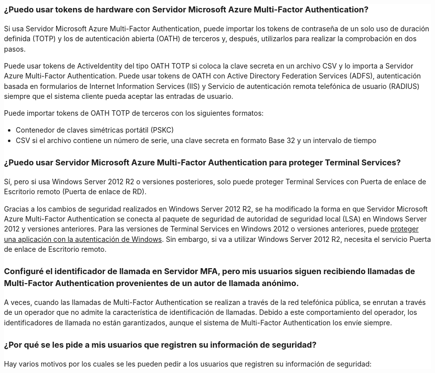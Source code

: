### <a name="can-i-use-hardware-tokens-with-azure-multi-factor-authentication-server"></a>¿Puedo usar tokens de hardware con Servidor Microsoft Azure Multi-Factor Authentication?

Si usa Servidor Microsoft Azure Multi-Factor Authentication, puede importar los tokens de contraseña de un solo uso de duración definida (TOTP) y los de autenticación abierta (OATH) de terceros y, después, utilizarlos para realizar la comprobación en dos pasos.

Puede usar tokens de ActiveIdentity del tipo OATH TOTP si coloca la clave secreta en un archivo CSV y lo importa a Servidor Azure Multi-Factor Authentication. Puede usar tokens de OATH con Active Directory Federation Services (ADFS), autenticación basada en formularios de Internet Information Services (IIS) y Servicio de autenticación remota telefónica de usuario (RADIUS) siempre que el sistema cliente pueda aceptar las entradas de usuario.

Puede importar tokens de OATH TOTP de terceros con los siguientes formatos:  

- Contenedor de claves simétricas portátil (PSKC)
- CSV si el archivo contiene un número de serie, una clave secreta en formato Base 32 y un intervalo de tiempo

### <a name="can-i-use-azure-multi-factor-authentication-server-to-secure-terminal-services"></a>¿Puedo usar Servidor Microsoft Azure Multi-Factor Authentication para proteger Terminal Services?

Sí, pero si usa Windows Server 2012 R2 o versiones posteriores, solo puede proteger Terminal Services con Puerta de enlace de Escritorio remoto (Puerta de enlace de RD).

Gracias a los cambios de seguridad realizados en Windows Server 2012 R2, se ha modificado la forma en que Servidor Microsoft Azure Multi-Factor Authentication se conecta al paquete de seguridad de autoridad de seguridad local (LSA) en Windows Server 2012 y versiones anteriores. Para las versiones de Terminal Services en Windows 2012 o versiones anteriores, puede [proteger una aplicación con la autenticación de Windows](howto-mfaserver-windows.md#to-secure-an-application-with-windows-authentication-use-the-following-procedure). Sin embargo, si va a utilizar Windows Server 2012 R2, necesita el servicio Puerta de enlace de Escritorio remoto.

### <a name="i-configured-caller-id-in-mfa-server-but-my-users-still-receive-multi-factor-authentication-calls-from-an-anonymous-caller"></a>Configuré el identificador de llamada en Servidor MFA, pero mis usuarios siguen recibiendo llamadas de Multi-Factor Authentication provenientes de un autor de llamada anónimo.

A veces, cuando las llamadas de Multi-Factor Authentication se realizan a través de la red telefónica pública, se enrutan a través de un operador que no admite la característica de identificación de llamadas. Debido a este comportamiento del operador, los identificadores de llamada no están garantizados, aunque el sistema de Multi-Factor Authentication los envíe siempre.

### <a name="why-are-my-users-being-prompted-to-register-their-security-information"></a>¿Por qué se les pide a mis usuarios que registren su información de seguridad?

Hay varios motivos por los cuales se les pueden pedir a los usuarios que registren su información de seguridad:

